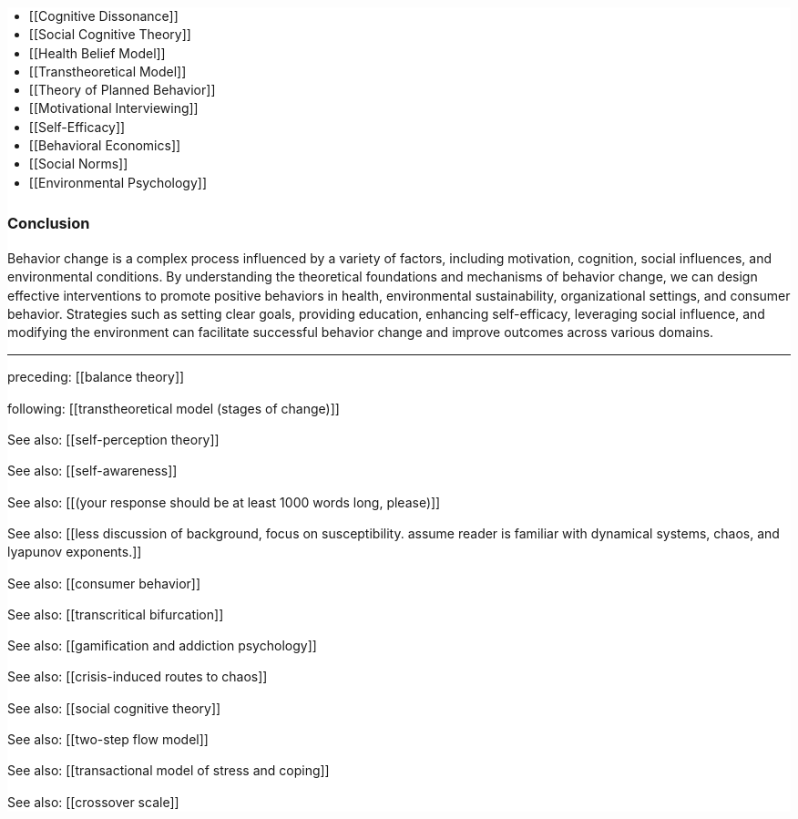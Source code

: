 - [[Cognitive Dissonance]]
- [[Social Cognitive Theory]]
- [[Health Belief Model]]
- [[Transtheoretical Model]]
- [[Theory of Planned Behavior]]
- [[Motivational Interviewing]]
- [[Self-Efficacy]]
- [[Behavioral Economics]]
- [[Social Norms]]
- [[Environmental Psychology]]

### Conclusion

Behavior change is a complex process influenced by a variety of factors, including motivation, cognition, social influences, and environmental conditions. By understanding the theoretical foundations and mechanisms of behavior change, we can design effective interventions to promote positive behaviors in health, environmental sustainability, organizational settings, and consumer behavior. Strategies such as setting clear goals, providing education, enhancing self-efficacy, leveraging social influence, and modifying the environment can facilitate successful behavior change and improve outcomes across various domains.


---

preceding: [[balance theory]]  


following: [[transtheoretical model (stages of change)]]

See also: [[self-perception theory]]


See also: [[self-awareness]]


See also: [[(your response should be at least 1000 words long, please)]]


See also: [[less discussion of background, focus on susceptibility. assume reader is familiar with dynamical systems, chaos, and lyapunov exponents.]]


See also: [[consumer behavior]]


See also: [[transcritical bifurcation]]


See also: [[gamification and addiction psychology]]


See also: [[crisis-induced routes to chaos]]


See also: [[social cognitive theory]]


See also: [[two-step flow model]]


See also: [[transactional model of stress and coping]]


See also: [[crossover scale]]
